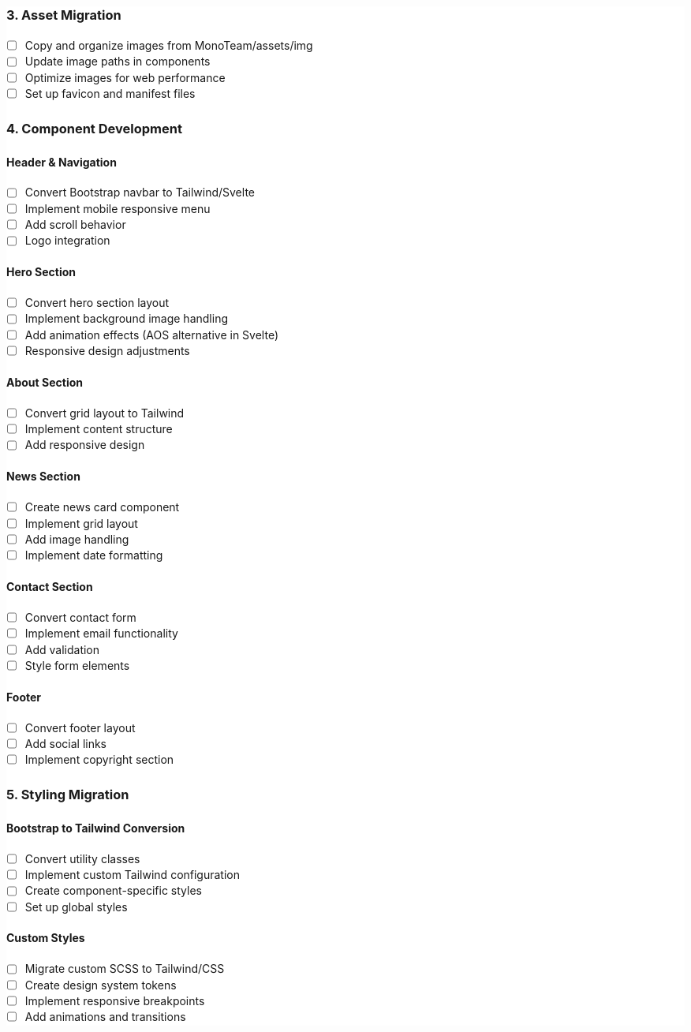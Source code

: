 ### 3. Asset Migration
- [ ] Copy and organize images from MonoTeam/assets/img
- [ ] Update image paths in components
- [ ] Optimize images for web performance
- [ ] Set up favicon and manifest files

### 4. Component Development

#### Header & Navigation
- [ ] Convert Bootstrap navbar to Tailwind/Svelte
- [ ] Implement mobile responsive menu
- [ ] Add scroll behavior
- [ ] Logo integration

#### Hero Section
- [ ] Convert hero section layout
- [ ] Implement background image handling
- [ ] Add animation effects (AOS alternative in Svelte)
- [ ] Responsive design adjustments

#### About Section
- [ ] Convert grid layout to Tailwind
- [ ] Implement content structure
- [ ] Add responsive design

#### News Section
- [ ] Create news card component
- [ ] Implement grid layout
- [ ] Add image handling
- [ ] Implement date formatting

#### Contact Section
- [ ] Convert contact form
- [ ] Implement email functionality
- [ ] Add validation
- [ ] Style form elements

#### Footer
- [ ] Convert footer layout
- [ ] Add social links
- [ ] Implement copyright section

### 5. Styling Migration

#### Bootstrap to Tailwind Conversion
- [ ] Convert utility classes
- [ ] Implement custom Tailwind configuration
- [ ] Create component-specific styles
- [ ] Set up global styles

#### Custom Styles
- [ ] Migrate custom SCSS to Tailwind/CSS
- [ ] Create design system tokens
- [ ] Implement responsive breakpoints
- [ ] Add animations and transitions
